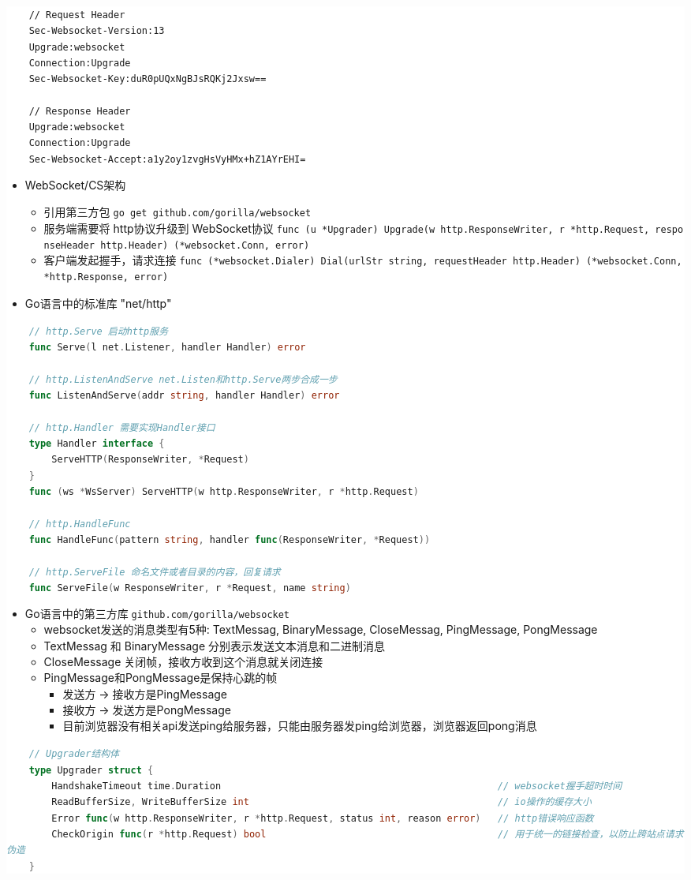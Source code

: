 ```
	// Request Header
	Sec-Websocket-Version:13
	Upgrade:websocket
	Connection:Upgrade
	Sec-Websocket-Key:duR0pUQxNgBJsRQKj2Jxsw==

	// Response Header
	Upgrade:websocket
	Connection:Upgrade
	Sec-Websocket-Accept:a1y2oy1zvgHsVyHMx+hZ1AYrEHI=
```

- WebSocket/CS架构
	- 引用第三方包
		`go get github.com/gorilla/websocket`
	- 服务端需要将 http协议升级到 WebSocket协议
		`func (u *Upgrader) Upgrade(w http.ResponseWriter, r *http.Request, responseHeader http.Header) (*websocket.Conn, error)`	
	- 客户端发起握手，请求连接
		`func (*websocket.Dialer) Dial(urlStr string, requestHeader http.Header) (*websocket.Conn, *http.Response, error)`

- Go语言中的标准库 "net/http"
```go
	// http.Serve 启动http服务
	func Serve(l net.Listener, handler Handler) error

	// http.ListenAndServe net.Listen和http.Serve两步合成一步
	func ListenAndServe(addr string, handler Handler) error

	// http.Handler 需要实现Handler接口
	type Handler interface {
		ServeHTTP(ResponseWriter, *Request)
	}
	func (ws *WsServer) ServeHTTP(w http.ResponseWriter, r *http.Request)

	// http.HandleFunc
	func HandleFunc(pattern string, handler func(ResponseWriter, *Request))

	// http.ServeFile 命名文件或者目录的内容，回复请求
	func ServeFile(w ResponseWriter, r *Request, name string)
```

- Go语言中的第三方库 `github.com/gorilla/websocket`
	- websocket发送的消息类型有5种: TextMessag, BinaryMessage, CloseMessag, PingMessage, PongMessage
	- TextMessag 和 BinaryMessage 分别表示发送文本消息和二进制消息
	- CloseMessage 关闭帧，接收方收到这个消息就关闭连接
	- PingMessage和PongMessage是保持心跳的帧
		- 发送方 -> 接收方是PingMessage
		- 接收方 -> 发送方是PongMessage
		- 目前浏览器没有相关api发送ping给服务器，只能由服务器发ping给浏览器，浏览器返回pong消息
```go
	// Upgrader结构体
	type Upgrader struct {
		HandshakeTimeout time.Duration                                                 // websocket握手超时时间
		ReadBufferSize, WriteBufferSize int                                            // io操作的缓存大小
		Error func(w http.ResponseWriter, r *http.Request, status int, reason error)   // http错误响应函数
		CheckOrigin func(r *http.Request) bool                                         // 用于统一的链接检查，以防止跨站点请求伪造
	}
```
